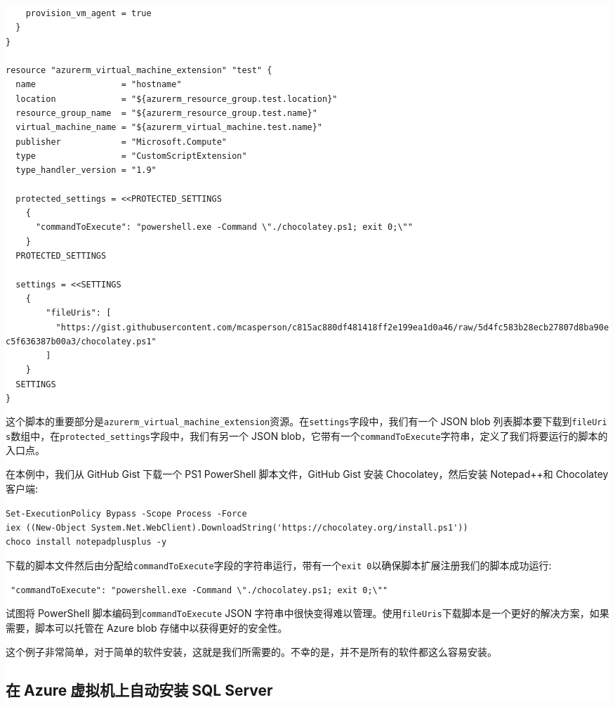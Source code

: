 ```
    provision_vm_agent = true
  }
}

resource "azurerm_virtual_machine_extension" "test" {
  name                 = "hostname"
  location             = "${azurerm_resource_group.test.location}"
  resource_group_name  = "${azurerm_resource_group.test.name}"
  virtual_machine_name = "${azurerm_virtual_machine.test.name}"
  publisher            = "Microsoft.Compute"
  type                 = "CustomScriptExtension"
  type_handler_version = "1.9"

  protected_settings = <<PROTECTED_SETTINGS
    {
      "commandToExecute": "powershell.exe -Command \"./chocolatey.ps1; exit 0;\""
    }
  PROTECTED_SETTINGS

  settings = <<SETTINGS
    {
        "fileUris": [
          "https://gist.githubusercontent.com/mcasperson/c815ac880df481418ff2e199ea1d0a46/raw/5d4fc583b28ecb27807d8ba90ec5f636387b00a3/chocolatey.ps1"
        ]
    }
  SETTINGS
} 
```

这个脚本的重要部分是`azurerm_virtual_machine_extension`资源。在`settings`字段中，我们有一个 JSON blob 列表脚本要下载到`fileUris`数组中，在`protected_settings`字段中，我们有另一个 JSON blob，它带有一个`commandToExecute`字符串，定义了我们将要运行的脚本的入口点。

在本例中，我们从 GitHub Gist 下载一个 PS1 PowerShell 脚本文件，GitHub Gist 安装 Chocolatey，然后安装 Notepad++和 Chocolatey 客户端:

```
Set-ExecutionPolicy Bypass -Scope Process -Force
iex ((New-Object System.Net.WebClient).DownloadString('https://chocolatey.org/install.ps1'))
choco install notepadplusplus -y 
```

下载的脚本文件然后由分配给`commandToExecute`字段的字符串运行，带有一个`exit 0`以确保脚本扩展注册我们的脚本成功运行:

```
 "commandToExecute": "powershell.exe -Command \"./chocolatey.ps1; exit 0;\"" 
```

试图将 PowerShell 脚本编码到`commandToExecute` JSON 字符串中很快变得难以管理。使用`fileUris`下载脚本是一个更好的解决方案，如果需要，脚本可以托管在 Azure blob 存储中以获得更好的安全性。

这个例子非常简单，对于简单的软件安装，这就是我们所需要的。不幸的是，并不是所有的软件都这么容易安装。

## 在 Azure 虚拟机上自动安装 SQL Server
